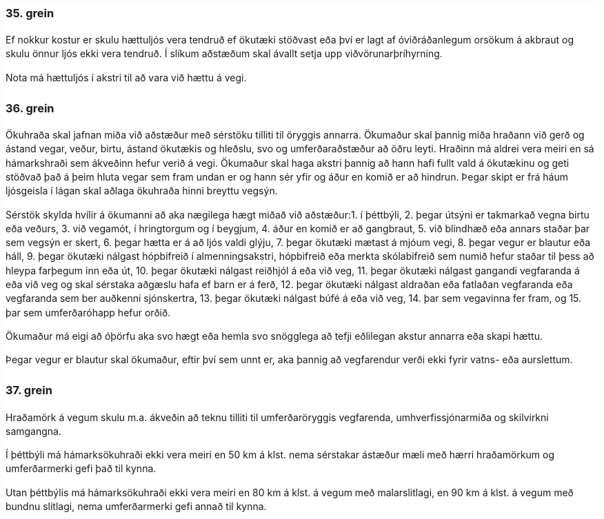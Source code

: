 ### 35. grein



Ef nokkur kostur er skulu hættuljós vera tendruð ef ökutæki stöðvast eða því er lagt af óviðráðanlegum orsökum á akbraut og skulu önnur ljós ekki vera tendruð. Í slíkum aðstæðum skal ávallt setja upp viðvörunarþríhyrning.

Nota má hættuljós í akstri til að vara við hættu á vegi.

### 36. grein



Ökuhraða skal jafnan miða við aðstæður með sérstöku tilliti til öryggis annarra. Ökumaður skal þannig miða hraðann við gerð og ástand vegar, veður, birtu, ástand ökutækis og hleðslu, svo og umferðaraðstæður að öðru leyti. Hraðinn má aldrei vera meiri en sá hámarkshraði sem ákveðinn hefur verið á vegi. Ökumaður skal haga akstri þannig að hann hafi fullt vald á ökutækinu og geti stöðvað það á þeim hluta vegar sem fram undan er og hann sér yfir og áður en komið er að hindrun. Þegar skipt er frá háum ljósgeisla í lágan skal aðlaga ökuhraða hinni breyttu vegsýn.

Sérstök skylda hvílir á ökumanni að aka nægilega hægt miðað við aðstæður:1. í þéttbýli,
2. þegar útsýni er takmarkað vegna birtu eða veðurs,
3. við vegamót, í hringtorgum og í beygjum,
4. áður en komið er að gangbraut,
5. við blindhæð eða annars staðar þar sem vegsýn er skert,
6. þegar hætta er á að ljós valdi glýju,
7. þegar ökutæki mætast á mjóum vegi,
8. þegar vegur er blautur eða háll,
9. þegar ökutæki nálgast hópbifreið í almenningsakstri, hópbifreið eða merkta skólabifreið sem numið hefur staðar til þess að hleypa farþegum inn eða út,
10. þegar ökutæki nálgast reiðhjól á eða við veg,
11. þegar ökutæki nálgast gangandi vegfaranda á eða við veg og skal sérstaka aðgæslu hafa ef barn er á ferð,
12. þegar ökutæki nálgast aldraðan eða fatlaðan vegfaranda eða vegfaranda sem ber auðkenni sjónskertra,
13. þegar ökutæki nálgast búfé á eða við veg,
14. þar sem vegavinna fer fram, og
15. þar sem umferðaróhapp hefur orðið.

Ökumaður má eigi að óþörfu aka svo hægt eða hemla svo snögglega að tefji eðlilegan akstur annarra eða skapi hættu.

Þegar vegur er blautur skal ökumaður, eftir því sem unnt er, aka þannig að vegfarendur verði ekki fyrir vatns- eða aurslettum.

### 37. grein



Hraðamörk á vegum skulu m.a. ákveðin að teknu tilliti til umferðaröryggis vegfarenda, umhverfissjónarmiða og skilvirkni samgangna.

Í þéttbýli má hámarksökuhraði ekki vera meiri en 50 km á klst. nema sérstakar ástæður mæli með hærri hraðamörkum og umferðarmerki gefi það til kynna.

Utan þéttbýlis má hámarksökuhraði ekki vera meiri en 80 km á klst. á vegum með malarslitlagi, en 90 km á klst. á vegum með bundnu slitlagi, nema umferðarmerki gefi annað til kynna.
